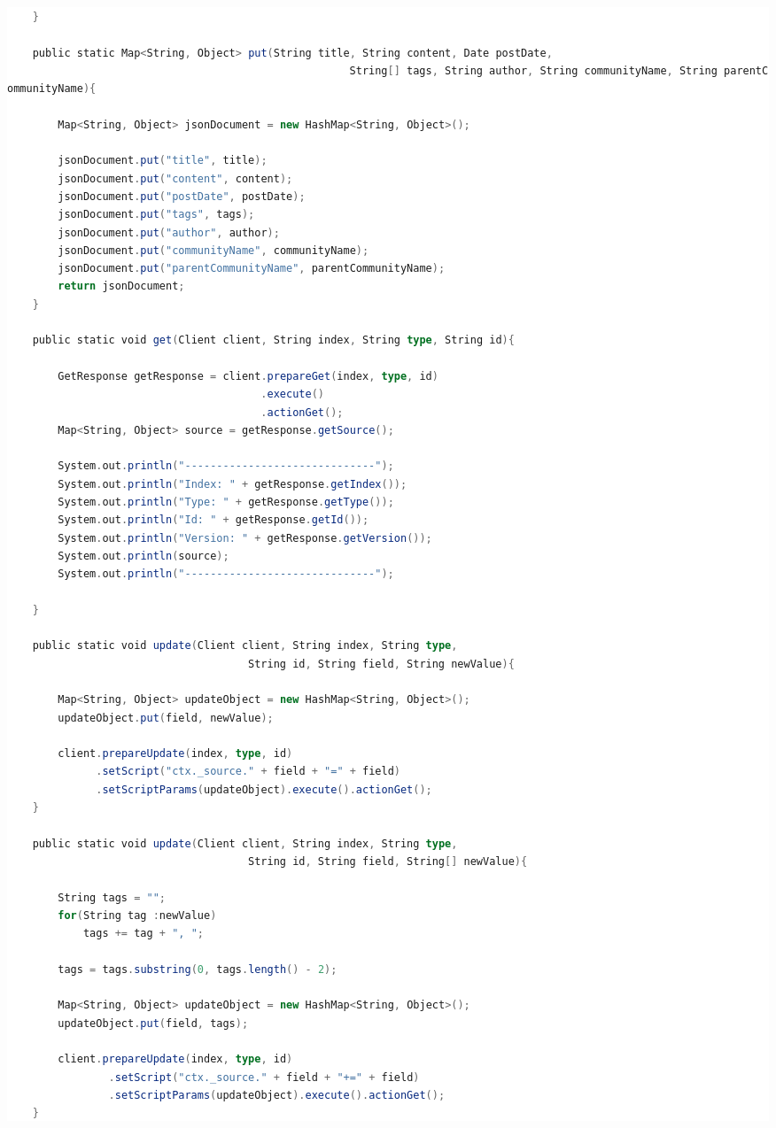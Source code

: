 ```scala
    }

    public static Map<String, Object> put(String title, String content, Date postDate,
                                                      String[] tags, String author, String communityName, String parentCommunityName){

        Map<String, Object> jsonDocument = new HashMap<String, Object>();

        jsonDocument.put("title", title);
        jsonDocument.put("content", content);
        jsonDocument.put("postDate", postDate);
        jsonDocument.put("tags", tags);
        jsonDocument.put("author", author);
        jsonDocument.put("communityName", communityName);
        jsonDocument.put("parentCommunityName", parentCommunityName);
        return jsonDocument;
    }

    public static void get(Client client, String index, String type, String id){

        GetResponse getResponse = client.prepareGet(index, type, id)
                                        .execute()
                                        .actionGet();
        Map<String, Object> source = getResponse.getSource();

        System.out.println("------------------------------");
        System.out.println("Index: " + getResponse.getIndex());
        System.out.println("Type: " + getResponse.getType());
        System.out.println("Id: " + getResponse.getId());
        System.out.println("Version: " + getResponse.getVersion());
        System.out.println(source);
        System.out.println("------------------------------");

    }

    public static void update(Client client, String index, String type,
                                      String id, String field, String newValue){

        Map<String, Object> updateObject = new HashMap<String, Object>();
        updateObject.put(field, newValue);

        client.prepareUpdate(index, type, id)
              .setScript("ctx._source." + field + "=" + field)
              .setScriptParams(updateObject).execute().actionGet();
    }

    public static void update(Client client, String index, String type,
                                      String id, String field, String[] newValue){

        String tags = "";
        for(String tag :newValue)
            tags += tag + ", ";

        tags = tags.substring(0, tags.length() - 2);

        Map<String, Object> updateObject = new HashMap<String, Object>();
        updateObject.put(field, tags);

        client.prepareUpdate(index, type, id)
                .setScript("ctx._source." + field + "+=" + field)
                .setScriptParams(updateObject).execute().actionGet();
    }

```